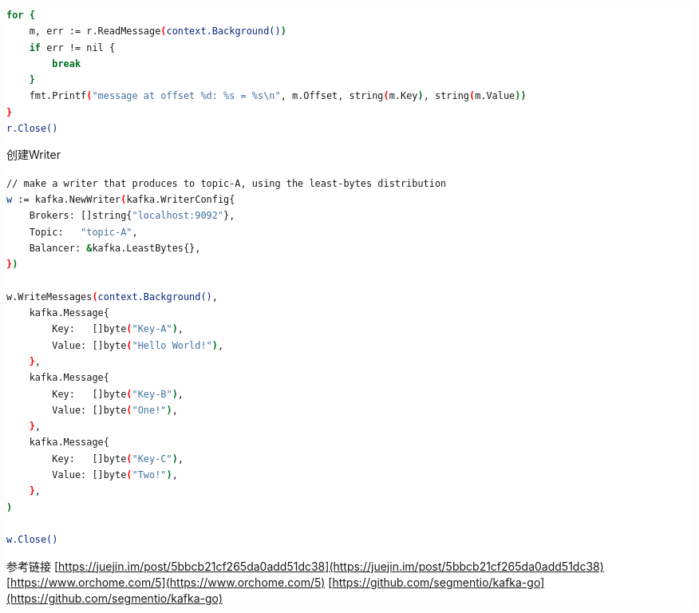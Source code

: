```sh
for {
    m, err := r.ReadMessage(context.Background())
    if err != nil {
        break
    }
    fmt.Printf("message at offset %d: %s = %s\n", m.Offset, string(m.Key), string(m.Value))
}
r.Close()
```

创建Writer
```sh
// make a writer that produces to topic-A, using the least-bytes distribution
w := kafka.NewWriter(kafka.WriterConfig{
	Brokers: []string{"localhost:9092"},
	Topic:   "topic-A",
	Balancer: &kafka.LeastBytes{},
})

w.WriteMessages(context.Background(),
	kafka.Message{
		Key:   []byte("Key-A"),
		Value: []byte("Hello World!"),
	},
	kafka.Message{
		Key:   []byte("Key-B"),
		Value: []byte("One!"),
	},
	kafka.Message{
		Key:   []byte("Key-C"),
		Value: []byte("Two!"),
	},
)

w.Close()
```

参考链接
[https://juejin.im/post/5bbcb21cf265da0add51dc38](https://juejin.im/post/5bbcb21cf265da0add51dc38)
[https://www.orchome.com/5](https://www.orchome.com/5)
[https://github.com/segmentio/kafka-go](https://github.com/segmentio/kafka-go)






